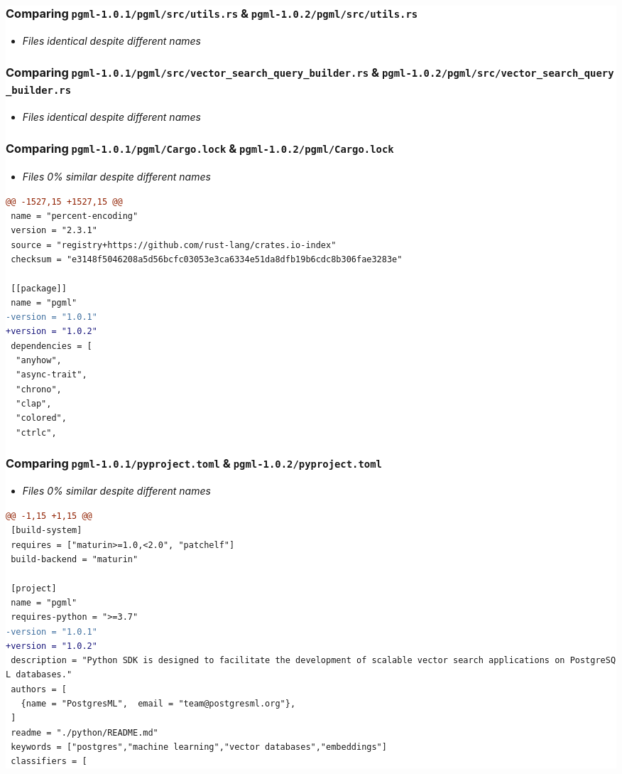 ### Comparing `pgml-1.0.1/pgml/src/utils.rs` & `pgml-1.0.2/pgml/src/utils.rs`

 * *Files identical despite different names*

### Comparing `pgml-1.0.1/pgml/src/vector_search_query_builder.rs` & `pgml-1.0.2/pgml/src/vector_search_query_builder.rs`

 * *Files identical despite different names*

### Comparing `pgml-1.0.1/pgml/Cargo.lock` & `pgml-1.0.2/pgml/Cargo.lock`

 * *Files 0% similar despite different names*

```diff
@@ -1527,15 +1527,15 @@
 name = "percent-encoding"
 version = "2.3.1"
 source = "registry+https://github.com/rust-lang/crates.io-index"
 checksum = "e3148f5046208a5d56bcfc03053e3ca6334e51da8dfb19b6cdc8b306fae3283e"
 
 [[package]]
 name = "pgml"
-version = "1.0.1"
+version = "1.0.2"
 dependencies = [
  "anyhow",
  "async-trait",
  "chrono",
  "clap",
  "colored",
  "ctrlc",
```

### Comparing `pgml-1.0.1/pyproject.toml` & `pgml-1.0.2/pyproject.toml`

 * *Files 0% similar despite different names*

```diff
@@ -1,15 +1,15 @@
 [build-system]
 requires = ["maturin>=1.0,<2.0", "patchelf"]
 build-backend = "maturin"
 
 [project]
 name = "pgml"
 requires-python = ">=3.7"
-version = "1.0.1"
+version = "1.0.2"
 description = "Python SDK is designed to facilitate the development of scalable vector search applications on PostgreSQL databases."
 authors = [
   {name = "PostgresML",  email = "team@postgresml.org"},
 ]
 readme = "./python/README.md"
 keywords = ["postgres","machine learning","vector databases","embeddings"]
 classifiers = [
```

